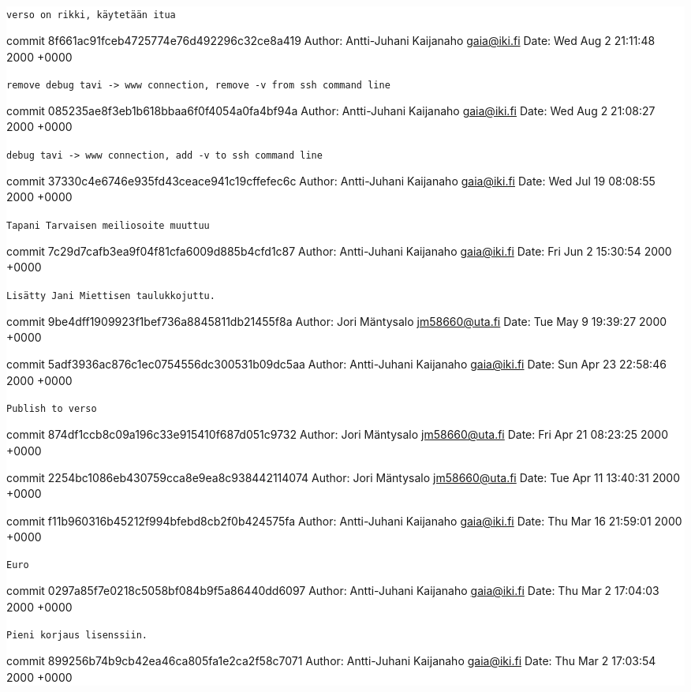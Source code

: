     verso on rikki, käytetään itua

commit 8f661ac91fceb4725774e76d492296c32ce8a419
Author: Antti-Juhani Kaijanaho <gaia@iki.fi>
Date:   Wed Aug 2 21:11:48 2000 +0000

    remove debug tavi -> www connection, remove -v from ssh command line

commit 085235ae8f3eb1b618bbaa6f0f4054a0fa4bf94a
Author: Antti-Juhani Kaijanaho <gaia@iki.fi>
Date:   Wed Aug 2 21:08:27 2000 +0000

    debug tavi -> www connection, add -v to ssh command line

commit 37330c4e6746e935fd43ceace941c19cffefec6c
Author: Antti-Juhani Kaijanaho <gaia@iki.fi>
Date:   Wed Jul 19 08:08:55 2000 +0000

    Tapani Tarvaisen meiliosoite muuttuu

commit 7c29d7cafb3ea9f04f81cfa6009d885b4cfd1c87
Author: Antti-Juhani Kaijanaho <gaia@iki.fi>
Date:   Fri Jun 2 15:30:54 2000 +0000

    Lisätty Jani Miettisen taulukkojuttu.

commit 9be4dff1909923f1bef736a8845811db21455f8a
Author: Jori Mäntysalo <jm58660@uta.fi>
Date:   Tue May 9 19:39:27 2000 +0000

commit 5adf3936ac876c1ec0754556dc300531b09dc5aa
Author: Antti-Juhani Kaijanaho <gaia@iki.fi>
Date:   Sun Apr 23 22:58:46 2000 +0000

    Publish to verso

commit 874df1ccb8c09a196c33e915410f687d051c9732
Author: Jori Mäntysalo <jm58660@uta.fi>
Date:   Fri Apr 21 08:23:25 2000 +0000

commit 2254bc1086eb430759cca8e9ea8c938442114074
Author: Jori Mäntysalo <jm58660@uta.fi>
Date:   Tue Apr 11 13:40:31 2000 +0000

commit f11b960316b45212f994bfebd8cb2f0b424575fa
Author: Antti-Juhani Kaijanaho <gaia@iki.fi>
Date:   Thu Mar 16 21:59:01 2000 +0000

    Euro

commit 0297a85f7e0218c5058bf084b9f5a86440dd6097
Author: Antti-Juhani Kaijanaho <gaia@iki.fi>
Date:   Thu Mar 2 17:04:03 2000 +0000

    Pieni korjaus lisenssiin.

commit 899256b74b9cb42ea46ca805fa1e2ca2f58c7071
Author: Antti-Juhani Kaijanaho <gaia@iki.fi>
Date:   Thu Mar 2 17:03:54 2000 +0000
